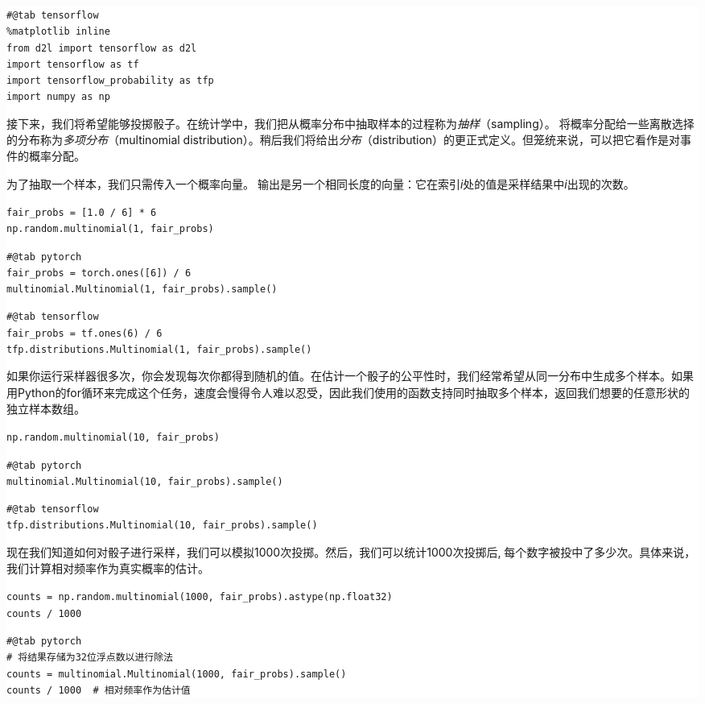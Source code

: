 ```{.python .input}
#@tab tensorflow
%matplotlib inline
from d2l import tensorflow as d2l
import tensorflow as tf
import tensorflow_probability as tfp
import numpy as np
```

接下来，我们将希望能够投掷骰子。在统计学中，我们把从概率分布中抽取样本的过程称为*抽样*（sampling）。
将概率分配给一些离散选择的分布称为*多项分布*（multinomial distribution）。稍后我们将给出*分布*（distribution）的更正式定义。但笼统来说，可以把它看作是对事件的概率分配。

为了抽取一个样本，我们只需传入一个概率向量。
输出是另一个相同长度的向量：它在索引$i$处的值是采样结果中$i$出现的次数。

```{.python .input}
fair_probs = [1.0 / 6] * 6
np.random.multinomial(1, fair_probs)
```

```{.python .input}
#@tab pytorch
fair_probs = torch.ones([6]) / 6
multinomial.Multinomial(1, fair_probs).sample()
```

```{.python .input}
#@tab tensorflow
fair_probs = tf.ones(6) / 6
tfp.distributions.Multinomial(1, fair_probs).sample()
```

如果你运行采样器很多次，你会发现每次你都得到随机的值。在估计一个骰子的公平性时，我们经常希望从同一分布中生成多个样本。如果用Python的for循环来完成这个任务，速度会慢得令人难以忍受，因此我们使用的函数支持同时抽取多个样本，返回我们想要的任意形状的独立样本数组。

```{.python .input}
np.random.multinomial(10, fair_probs)
```

```{.python .input}
#@tab pytorch
multinomial.Multinomial(10, fair_probs).sample()
```

```{.python .input}
#@tab tensorflow
tfp.distributions.Multinomial(10, fair_probs).sample()
```

现在我们知道如何对骰子进行采样，我们可以模拟1000次投掷。然后，我们可以统计1000次投掷后, 每个数字被投中了多少次。具体来说，我们计算相对频率作为真实概率的估计。

```{.python .input}
counts = np.random.multinomial(1000, fair_probs).astype(np.float32)
counts / 1000
```

```{.python .input}
#@tab pytorch
# 将结果存储为32位浮点数以进行除法
counts = multinomial.Multinomial(1000, fair_probs).sample()
counts / 1000  # 相对频率作为估计值
```
